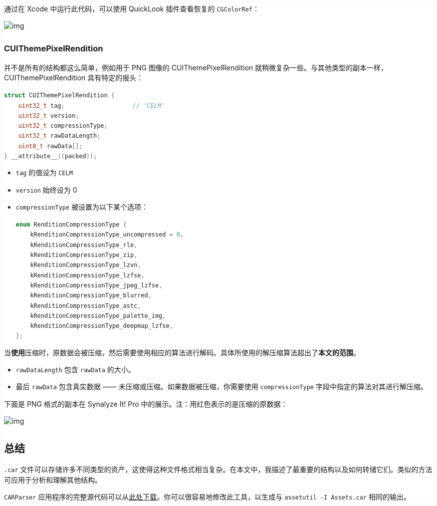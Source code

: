 通过在 Xcode 中运行此代码，可以使用 QuickLook 插件查看恢复的 `CGColorRef`：

![img](https://blog.timac.org/2018/1018-reverse-engineering-the-car-file-format/RenditionColor.png)

### CUIThemePixelRendition

并不是所有的结构都这么简单，例如用于 PNG 图像的 CUIThemePixelRendition 就稍微复杂一些。与其他类型的副本一样，CUIThemePixelRendition 具有特定的报头：

```c
struct CUIThemePixelRendition {
    uint32_t tag;					// 'CELM'
    uint32_t version;
    uint32_t compressionType;
    uint32_t rawDataLength;
	uint8_t rawData[];
} __attribute__((packed));
```

- `tag` 的值设为 `CELM`

- `version` 始终设为 0

- `compressionType` 被设置为以下某个选项：

  ```c
  enum RenditionCompressionType { 
      kRenditionCompressionType_uncompressed = 0,
      kRenditionCompressionType_rle, 
      kRenditionCompressionType_zip, 
      kRenditionCompressionType_lzvn, 
      kRenditionCompressionType_lzfse, 
      kRenditionCompressionType_jpeg_lzfse, 
      kRenditionCompressionType_blurred, 
      kRenditionCompressionType_astc, 
      kRenditionCompressionType_palette_img, 
      kRenditionCompressionType_deepmap_lzfse, 
  }; 
  ```

当**使用**压缩时，原数据会被压缩，然后需要使用相应的算法进行解码。具体所使用的解压缩算法超出了**本文的范围**。

* `rawDataLength` 包含 `rawData` 的大小。

* 最后 `rawData` 包含真实数据 —— 未压缩或压缩。如果数据被压缩，你需要使用  `compressionType`  字段中指定的算法对其进行解压缩。

下面是 PNG 格式的副本在 Synalyze It! Pro 中的展示。注：用红色表示的是压缩的原数据：

![img](https://blog.timac.org/2018/1018-reverse-engineering-the-car-file-format/CUIThemePixelRendition.png)

## 总结

`.car` 文件可以存储许多不同类型的资产，这使得这种文件格式相当复杂。在本文中，我描述了最重要的结构以及如何转储它们。类似的方法可应用于分析和理解其他结构。

`CARParser` 应用程序的完整源代码可以从[此处下载](https://blog.timac.org/2018/1018-reverse-engineering-the-car-file-format/CARParser.zip)。你可以很容易地修改此工具，以生成与 `assetutil -I Assets.car` 相同的输出。
